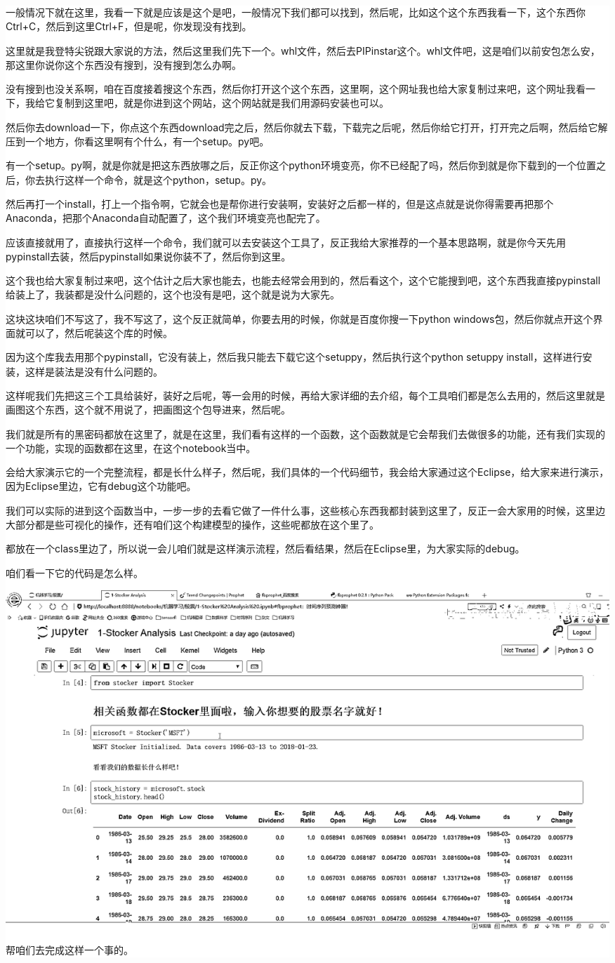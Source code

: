 一般情况下就在这里，我看一下就是应该是这个是吧，一般情况下我们都可以找到，然后呢，比如这个这个东西我看一下，这个东西你Ctrl+C，然后到这里Ctrl+F，但是呢，你发现没有找到。

这里就是我登特尖锐跟大家说的方法，然后这里我们先下一个。whl文件，然后去PIPinstar这个。whl文件吧，这是咱们以前安包怎么安，那这里你说你这个东西没有搜到，没有搜到怎么办啊。

没有搜到也没关系啊，咱在百度接着搜这个东西，然后你打开这个这个东西，这里啊，这个网址我也给大家复制过来吧，这个网址我看一下，我给它复制到这里吧，就是你进到这个网站，这个网站就是我们用源码安装也可以。

然后你去download一下，你点这个东西download完之后，然后你就去下载，下载完之后呢，然后你给它打开，打开完之后啊，然后给它解压到一个地方，你看这里啊有个什么，有一个setup。py吧。

有一个setup。py啊，就是你就是把这东西放哪之后，反正你这个python环境变亮，你不已经配了吗，然后你到就是你下载到的一个位置之后，你去执行这样一个命令，就是这个python，setup。py。

然后再打一个install，打上一个指令啊，它就会也是帮你进行安装啊，安装好之后都一样的，但是这点就是说你得需要再把那个Anaconda，把那个Anaconda自动配置了，这个我们环境变亮也配完了。

应该直接就用了，直接执行这样一个命令，我们就可以去安装这个工具了，反正我给大家推荐的一个基本思路啊，就是你今天先用pypinstall去装，然后pypinstall如果说你装不了，然后你到这里。

这个我也给大家复制过来吧，这个估计之后大家也能去，也能去经常会用到的，然后看这个，这个它能搜到吧，这个东西我直接pypinstall给装上了，我装都是没什么问题的，这个也没有是吧，这个就是说为大家先。

这块这块咱们不写这了，我不写这了，这个反正就简单，你要去用的时候，你就是百度你搜一下python windows包，然后你就点开这个界面就可以了，然后呢装这个库的时候。

因为这个库我去用那个pypinstall，它没有装上，然后我只能去下载它这个setuppy，然后执行这个python setuppy install，这样进行安装，这样是装法是没有什么问题的。

这样呢我们先把这三个工具给装好，装好之后呢，等一会用的时候，再给大家详细的去介绍，每个工具咱们都是怎么去用的，然后这里就是画图这个东西，这个就不用说了，把画图这个包导进来，然后呢。

我们就是所有的黑密码都放在这里了，就是在这里，我们看有这样的一个函数，这个函数就是它会帮我们去做很多的功能，还有我们实现的一个功能，实现的函数都在这里，在这个notebook当中。

会给大家演示它的一个完整流程，都是长什么样子，然后呢，我们具体的一个代码细节，我会给大家通过这个Eclipse，给大家来进行演示，因为Eclipse里边，它有debug这个功能吧。

我们可以实际的进到这个函数当中，一步一步的去看它做了一件什么事，这些核心东西我都封装到这里了，反正一会大家用的时候，这里边大部分都是些可视化的操作，还有咱们这个构建模型的操作，这些呢都放在这个里了。

都放在一个class里边了，所以说一会儿咱们就是这样演示流程，然后看结果，然后在Eclipse里，为大家实际的debug。

咱们看一下它的代码是怎么样。

![](img/086b75636796e5abdc2a018160127e6a_65.png)

帮咱们去完成这样一个事的。